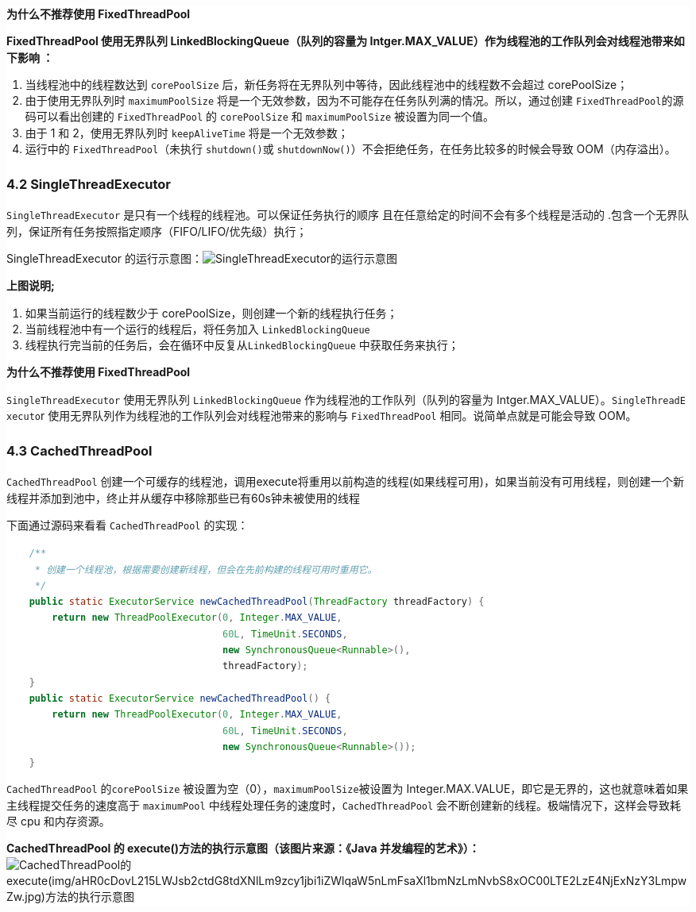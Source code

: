 **为什么不推荐使用 FixedThreadPool**

**FixedThreadPool 使用无界队列 LinkedBlockingQueue（队列的容量为 Intger.MAX_VALUE）作为线程池的工作队列会对线程池带来如下影响 ：**

1. 当线程池中的线程数达到 `corePoolSize` 后，新任务将在无界队列中等待，因此线程池中的线程数不会超过 corePoolSize；
2. 由于使用无界队列时 `maximumPoolSize` 将是一个无效参数，因为不可能存在任务队列满的情况。所以，通过创建 `FixedThreadPool`的源码可以看出创建的 `FixedThreadPool` 的 `corePoolSize` 和 `maximumPoolSize` 被设置为同一个值。
3. 由于 1 和 2，使用无界队列时 `keepAliveTime` 将是一个无效参数；
4. 运行中的 `FixedThreadPool`（未执行 `shutdown()`或 `shutdownNow()`）不会拒绝任务，在任务比较多的时候会导致 OOM（内存溢出）。

### 4.2 SingleThreadExecutor

`SingleThreadExecutor` 是只有一个线程的线程池。可以保证任务执行的顺序 且在任意给定的时间不会有多个线程是活动的 .包含一个无界队列，保证所有任务按照指定顺序（FIFO/LIFO/优先级）执行；

SingleThreadExecutor 的运行示意图：![SingleThreadExecutor的运行示意图](img/aHR0cDovL215LWJsb2ctdG8tdXNlLm9zcy1jbi1iZWlqaW5nLmFsaXl1bmNzLmNvbS8xOC00LTE2LzgyMjc2NDU4LmpwZw.jpg)

**上图说明;**

1. 如果当前运行的线程数少于 corePoolSize，则创建一个新的线程执行任务；
2. 当前线程池中有一个运行的线程后，将任务加入 `LinkedBlockingQueue`
3. 线程执行完当前的任务后，会在循环中反复从`LinkedBlockingQueue` 中获取任务来执行；

**为什么不推荐使用 FixedThreadPool**

`SingleThreadExecutor` 使用无界队列 `LinkedBlockingQueue` 作为线程池的工作队列（队列的容量为 Intger.MAX_VALUE）。`SingleThreadExecuto`r 使用无界队列作为线程池的工作队列会对线程池带来的影响与 `FixedThreadPool` 相同。说简单点就是可能会导致 OOM。

### 4.3 CachedThreadPool 

`CachedThreadPool` 创建一个可缓存的线程池，调用execute将重用以前构造的线程(如果线程可用)，如果当前没有可用线程，则创建一个新线程并添加到池中，终止并从缓存中移除那些已有60s钟未被使用的线程

下面通过源码来看看 `CachedThreadPool` 的实现：

```java
    /**
     * 创建一个线程池，根据需要创建新线程，但会在先前构建的线程可用时重用它。
     */
    public static ExecutorService newCachedThreadPool(ThreadFactory threadFactory) {
        return new ThreadPoolExecutor(0, Integer.MAX_VALUE,
                                      60L, TimeUnit.SECONDS,
                                      new SynchronousQueue<Runnable>(),
                                      threadFactory);
    }
    public static ExecutorService newCachedThreadPool() {
        return new ThreadPoolExecutor(0, Integer.MAX_VALUE,
                                      60L, TimeUnit.SECONDS,
                                      new SynchronousQueue<Runnable>());
    }
```

`CachedThreadPool` 的`corePoolSize` 被设置为空（0），`maximumPoolSize`被设置为 Integer.MAX.VALUE，即它是无界的，这也就意味着如果主线程提交任务的速度高于 `maximumPool` 中线程处理任务的速度时，`CachedThreadPool` 会不断创建新的线程。极端情况下，这样会导致耗尽 cpu 和内存资源。

**CachedThreadPool 的 execute()方法的执行示意图（该图片来源：《Java 并发编程的艺术》）：** ![CachedThreadPool的execute(img/aHR0cDovL215LWJsb2ctdG8tdXNlLm9zcy1jbi1iZWlqaW5nLmFsaXl1bmNzLmNvbS8xOC00LTE2LzE4NjExNzY3LmpwZw.jpg)方法的执行示意图](https://imgconvert.csdnimg.cn/aHR0cDovL215LWJsb2ctdG8tdXNlLm9zcy1jbi1iZWlqaW5nLmFsaXl1bmNzLmNvbS8xOC00LTE2LzE4NjExNzY3LmpwZw?x-oss-process=image/format,png)
